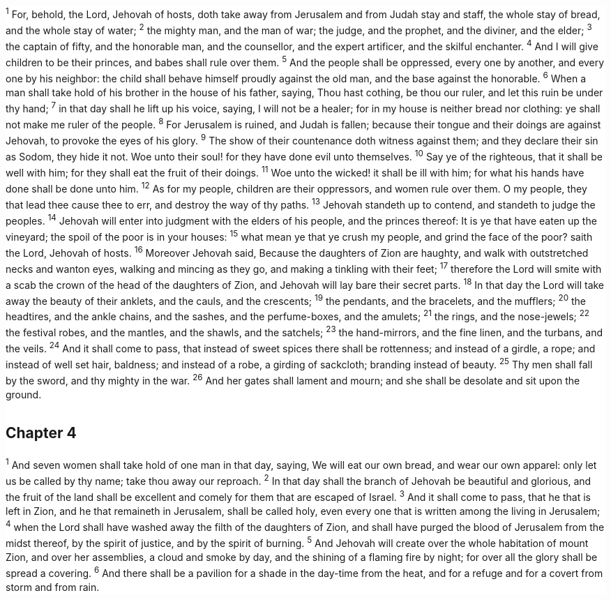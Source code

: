 <sup>1</sup> For, behold, the Lord, Jehovah of hosts, doth take away from Jerusalem and from Judah stay and staff, the whole stay of bread, and the whole stay of water;
<sup>2</sup> the mighty man, and the man of war; the judge, and the prophet, and the diviner, and the elder;
<sup>3</sup> the captain of fifty, and the honorable man, and the counsellor, and the expert artificer, and the skilful enchanter.
<sup>4</sup> And I will give children to be their princes, and babes shall rule over them.
<sup>5</sup> And the people shall be oppressed, every one by another, and every one by his neighbor: the child shall behave himself proudly against the old man, and the base against the honorable.
<sup>6</sup> When a man shall take hold of his brother in the house of his father, saying, Thou hast cothing, be thou our ruler, and let this ruin be under thy hand;
<sup>7</sup> in that day shall he lift up his voice, saying, I will not be a healer; for in my house is neither bread nor clothing: ye shall not make me ruler of the people.
<sup>8</sup> For Jerusalem is ruined, and Judah is fallen; because their tongue and their doings are against Jehovah, to provoke the eyes of his glory.
<sup>9</sup> The show of their countenance doth witness against them; and they declare their sin as Sodom, they hide it not. Woe unto their soul! for they have done evil unto themselves.
<sup>10</sup> Say ye of the righteous, that it shall be well with him; for they shall eat the fruit of their doings.
<sup>11</sup> Woe unto the wicked! it shall be ill with him; for what his hands have done shall be done unto him.
<sup>12</sup> As for my people, children are their oppressors, and women rule over them. O my people, they that lead thee cause thee to err, and destroy the way of thy paths.
<sup>13</sup> Jehovah standeth up to contend, and standeth to judge the peoples.
<sup>14</sup> Jehovah will enter into judgment with the elders of his people, and the princes thereof: It is ye that have eaten up the vineyard; the spoil of the poor is in your houses:
<sup>15</sup> what mean ye that ye crush my people, and grind the face of the poor? saith the Lord, Jehovah of hosts.
<sup>16</sup> Moreover Jehovah said, Because the daughters of Zion are haughty, and walk with outstretched necks and wanton eyes, walking and mincing as they go, and making a tinkling with their feet;
<sup>17</sup> therefore the Lord will smite with a scab the crown of the head of the daughters of Zion, and Jehovah will lay bare their secret parts.
<sup>18</sup> In that day the Lord will take away the beauty of their anklets, and the cauls, and the crescents;
<sup>19</sup> the pendants, and the bracelets, and the mufflers;
<sup>20</sup> the headtires, and the ankle chains, and the sashes, and the perfume-boxes, and the amulets;
<sup>21</sup> the rings, and the nose-jewels;
<sup>22</sup> the festival robes, and the mantles, and the shawls, and the satchels;
<sup>23</sup> the hand-mirrors, and the fine linen, and the turbans, and the veils.
<sup>24</sup> And it shall come to pass, that instead of sweet spices there shall be rottenness; and instead of a girdle, a rope; and instead of well set hair, baldness; and instead of a robe, a girding of sackcloth; branding instead of beauty.
<sup>25</sup> Thy men shall fall by the sword, and thy mighty in the war.
<sup>26</sup> And her gates shall lament and mourn; and she shall be desolate and sit upon the ground.
## Chapter 4

<sup>1</sup> And seven women shall take hold of one man in that day, saying, We will eat our own bread, and wear our own apparel: only let us be called by thy name; take thou away our reproach.
<sup>2</sup> In that day shall the branch of Jehovah be beautiful and glorious, and the fruit of the land shall be excellent and comely for them that are escaped of Israel.
<sup>3</sup> And it shall come to pass, that he that is left in Zion, and he that remaineth in Jerusalem, shall be called holy, even every one that is written among the living in Jerusalem;
<sup>4</sup> when the Lord shall have washed away the filth of the daughters of Zion, and shall have purged the blood of Jerusalem from the midst thereof, by the spirit of justice, and by the spirit of burning.
<sup>5</sup> And Jehovah will create over the whole habitation of mount Zion, and over her assemblies, a cloud and smoke by day, and the shining of a flaming fire by night; for over all the glory shall be spread a covering.
<sup>6</sup> And there shall be a pavilion for a shade in the day-time from the heat, and for a refuge and for a covert from storm and from rain.